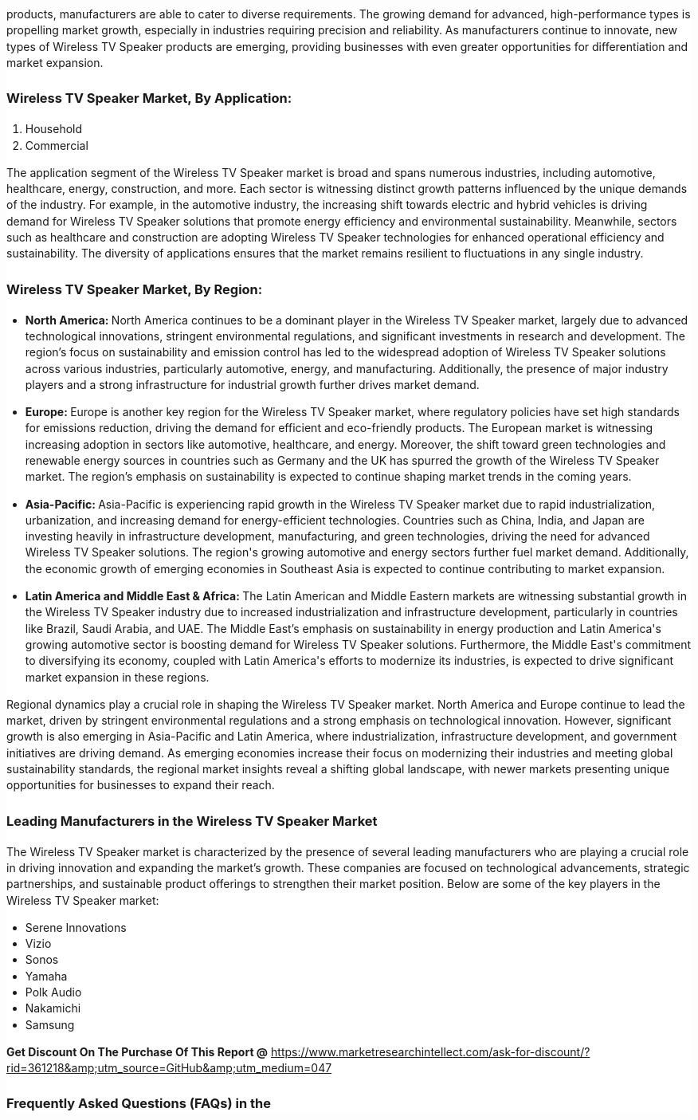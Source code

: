 products, manufacturers are able to cater to diverse requirements. The growing demand for advanced, high-performance types is propelling market growth, especially in industries requiring precision and reliability. As manufacturers continue to innovate, new types of Wireless TV Speaker products are emerging, providing businesses with even greater opportunities for differentiation and market expansion.</p><h3>Wireless TV Speaker Market,&nbsp;By Application:</h3><ol><li>Household<li> Commercial</li></ol><p>The application segment of the Wireless TV Speaker market is broad and spans numerous industries, including automotive, healthcare, energy, construction, and more. Each sector is witnessing distinct growth patterns influenced by the unique demands of the industry. For example, in the automotive industry, the increasing shift towards electric and hybrid vehicles is driving demand for Wireless TV Speaker solutions that promote energy efficiency and environmental sustainability. Meanwhile, sectors such as healthcare and construction are adopting Wireless TV Speaker technologies for enhanced operational efficiency and sustainability. The diversity of applications ensures that the market remains resilient to fluctuations in any single industry.</p><h3>Wireless TV Speaker Market, By Region:</h3><ul><li><p><strong>North America:&nbsp;</strong>North America continues to be a dominant player in the Wireless TV Speaker market, largely due to advanced technological innovations, stringent environmental regulations, and significant investments in research and development. The region&rsquo;s focus on sustainability and emission control has led to the widespread adoption of Wireless TV Speaker solutions across various industries, particularly automotive, energy, and manufacturing. Additionally, the presence of major industry players and a strong infrastructure for industrial growth further drives market demand.</p></li><li><p><strong><strong>Europe:&nbsp;</strong></strong>Europe is another key region for the Wireless TV Speaker market, where regulatory policies have set high standards for emissions reduction, driving the demand for efficient and eco-friendly products. The European market is witnessing increasing adoption in sectors like automotive, healthcare, and energy. Moreover, the shift toward green technologies and renewable energy sources in countries such as Germany and the UK has spurred the growth of the Wireless TV Speaker market. The region&rsquo;s emphasis on sustainability is expected to continue shaping market trends in the coming years.</p></li><li><p><strong><strong>Asia-Pacific:&nbsp;</strong></strong>Asia-Pacific is experiencing rapid growth in the Wireless TV Speaker market due to rapid industrialization, urbanization, and increasing demand for energy-efficient technologies. Countries such as China, India, and Japan are investing heavily in infrastructure development, manufacturing, and green technologies, driving the need for advanced Wireless TV Speaker solutions. The region's growing automotive and energy sectors further fuel market demand. Additionally, the economic growth of emerging economies in Southeast Asia is expected to continue contributing to market expansion.</p></li><li><p><strong><strong>Latin America and Middle East &amp; Africa:&nbsp;</strong></strong>The Latin American and Middle Eastern markets are witnessing substantial growth in the Wireless TV Speaker industry due to increased industrialization and infrastructure development, particularly in countries like Brazil, Saudi Arabia, and UAE. The Middle East&rsquo;s emphasis on sustainability in energy production and Latin America's growing automotive sector is boosting demand for Wireless TV Speaker solutions. Furthermore, the Middle East's commitment to diversifying its economy, coupled with Latin America's efforts to modernize its industries, is expected to drive significant market expansion in these regions.</p></li></ul><p>Regional dynamics play a crucial role in shaping the Wireless TV Speaker market. North America and Europe continue to lead the market, driven by stringent environmental regulations and a strong emphasis on technological innovation. However, significant growth is also emerging in Asia-Pacific and Latin America, where industrialization, infrastructure development, and government initiatives are driving demand. As emerging economies increase their focus on modernizing their industries and meeting global sustainability standards, the regional market insights reveal a shifting global landscape, with newer markets presenting unique opportunities for businesses to expand their reach.</p><h3><strong>Leading Manufacturers in the Wireless TV Speaker Market</strong></h3><p>The Wireless TV Speaker market is characterized by the presence of several leading manufacturers who are playing a crucial role in driving innovation and expanding the market&rsquo;s growth. These companies are focused on technological advancements, strategic partnerships, and sustainable product offerings to strengthen their market position. Below are some of the key players in the Wireless TV Speaker market:</p></div><div class="article-main__content" data-test-id="publishing-text-block"><ul><li><span class="">Serene Innovations<li> Vizio<li> Sonos<li> Yamaha<li> Polk Audio<li> Nakamichi<li> Samsung</span></li></ul></div><div class="article-main__content" data-test-id="publishing-text-block"><p><span class="font-[700]"><strong>Get Discount On The Purchase Of This Report @</strong> <a href="https://www.marketresearchintellect.com/ask-for-discount/?rid=361218&amp;utm_source=GitHub&amp;utm_medium=047" data-fr-linked="true">https://www.marketresearchintellect.com/ask-for-discount/?rid=361218&amp;utm_source=GitHub&amp;utm_medium=047</a></span></p></div><div class="article-main__content" data-test-id="publishing-text-block"><h3><strong>Frequently Asked Questions (FAQs) in the